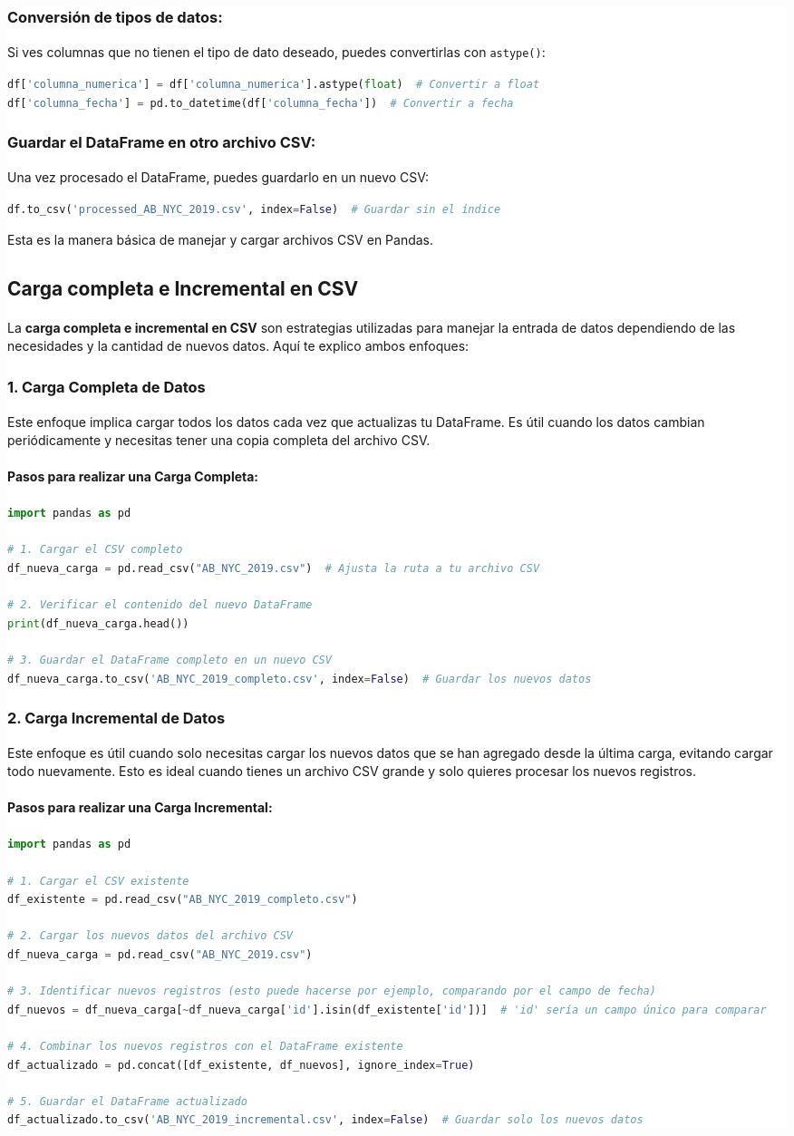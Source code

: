 ### **Conversión de tipos de datos**:
Si ves columnas que no tienen el tipo de dato deseado, puedes convertirlas con `astype()`:
```python
df['columna_numerica'] = df['columna_numerica'].astype(float)  # Convertir a float
df['columna_fecha'] = pd.to_datetime(df['columna_fecha'])  # Convertir a fecha
```

### **Guardar el DataFrame en otro archivo CSV**:
Una vez procesado el DataFrame, puedes guardarlo en un nuevo CSV:
```python
df.to_csv('processed_AB_NYC_2019.csv', index=False)  # Guardar sin el índice
```

Esta es la manera básica de manejar y cargar archivos CSV en Pandas. 

## Carga completa e Incremental en CSV

La **carga completa e incremental en CSV** son estrategias utilizadas para manejar la entrada de datos dependiendo de las necesidades y la cantidad de nuevos datos. Aquí te explico ambos enfoques:

### **1. Carga Completa de Datos**  
Este enfoque implica cargar todos los datos cada vez que actualizas tu DataFrame. Es útil cuando los datos cambian periódicamente y necesitas tener una copia completa del archivo CSV.

#### **Pasos para realizar una Carga Completa:**

```python
import pandas as pd

# 1. Cargar el CSV completo
df_nueva_carga = pd.read_csv("AB_NYC_2019.csv")  # Ajusta la ruta a tu archivo CSV

# 2. Verificar el contenido del nuevo DataFrame
print(df_nueva_carga.head())

# 3. Guardar el DataFrame completo en un nuevo CSV
df_nueva_carga.to_csv('AB_NYC_2019_completo.csv', index=False)  # Guardar los nuevos datos
```

### **2. Carga Incremental de Datos**  
Este enfoque es útil cuando solo necesitas cargar los nuevos datos que se han agregado desde la última carga, evitando cargar todo nuevamente. Esto es ideal cuando tienes un archivo CSV grande y solo quieres procesar los nuevos registros.

#### **Pasos para realizar una Carga Incremental:**

```python
import pandas as pd

# 1. Cargar el CSV existente
df_existente = pd.read_csv("AB_NYC_2019_completo.csv")

# 2. Cargar los nuevos datos del archivo CSV
df_nueva_carga = pd.read_csv("AB_NYC_2019.csv")

# 3. Identificar nuevos registros (esto puede hacerse por ejemplo, comparando por el campo de fecha)
df_nuevos = df_nueva_carga[~df_nueva_carga['id'].isin(df_existente['id'])]  # 'id' sería un campo único para comparar

# 4. Combinar los nuevos registros con el DataFrame existente
df_actualizado = pd.concat([df_existente, df_nuevos], ignore_index=True)

# 5. Guardar el DataFrame actualizado
df_actualizado.to_csv('AB_NYC_2019_incremental.csv', index=False)  # Guardar solo los nuevos datos
```